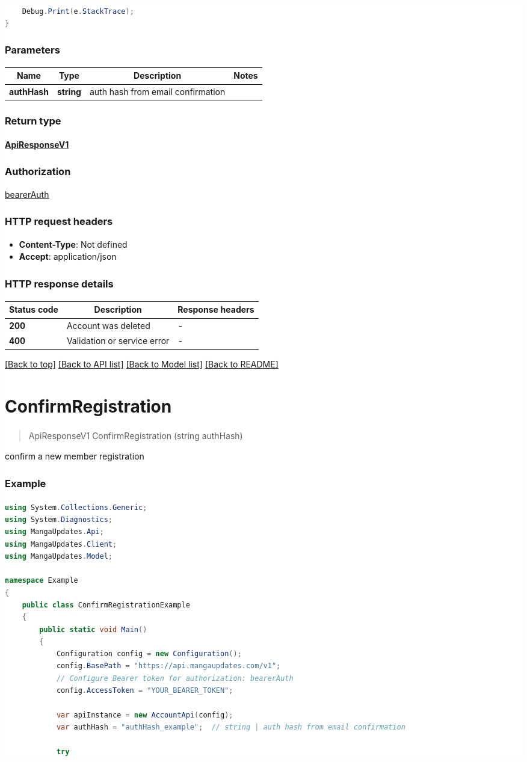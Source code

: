 ```csharp
    Debug.Print(e.StackTrace);
}
```

### Parameters

| Name | Type | Description | Notes |
|------|------|-------------|-------|
| **authHash** | **string** | auth hash from email confirmation |  |

### Return type

[**ApiResponseV1**](ApiResponseV1.md)

### Authorization

[bearerAuth](../README.md#bearerAuth)

### HTTP request headers

 - **Content-Type**: Not defined
 - **Accept**: application/json


### HTTP response details
| Status code | Description | Response headers |
|-------------|-------------|------------------|
| **200** | Account was deleted |  -  |
| **400** | Validation or service error |  -  |

[[Back to top]](#) [[Back to API list]](../README.md#documentation-for-api-endpoints) [[Back to Model list]](../README.md#documentation-for-models) [[Back to README]](../README.md)

<a id="confirmregistration"></a>
# **ConfirmRegistration**
> ApiResponseV1 ConfirmRegistration (string authHash)

confirm a new member registration

### Example
```csharp
using System.Collections.Generic;
using System.Diagnostics;
using MangaUpdates.Api;
using MangaUpdates.Client;
using MangaUpdates.Model;

namespace Example
{
    public class ConfirmRegistrationExample
    {
        public static void Main()
        {
            Configuration config = new Configuration();
            config.BasePath = "https://api.mangaupdates.com/v1";
            // Configure Bearer token for authorization: bearerAuth
            config.AccessToken = "YOUR_BEARER_TOKEN";

            var apiInstance = new AccountApi(config);
            var authHash = "authHash_example";  // string | auth hash from email confirmation

            try
```